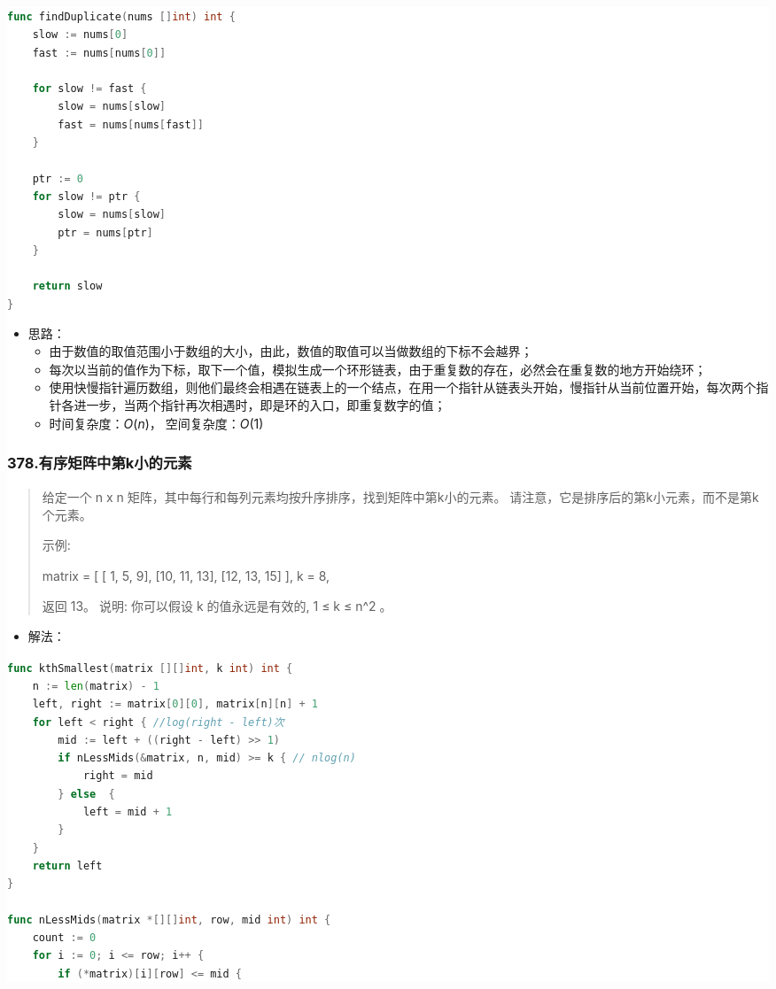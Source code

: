 ```go
func findDuplicate(nums []int) int {
    slow := nums[0]
    fast := nums[nums[0]]
    
    for slow != fast {
        slow = nums[slow]
        fast = nums[nums[fast]]
    }
    
    ptr := 0
    for slow != ptr {
        slow = nums[slow]
        ptr = nums[ptr]
    }
    
    return slow
}
```

- 思路：
  - 由于数值的取值范围小于数组的大小，由此，数值的取值可以当做数组的下标不会越界；
  - 每次以当前的值作为下标，取下一个值，模拟生成一个环形链表，由于重复数的存在，必然会在重复数的地方开始绕环；
  - 使用快慢指针遍历数组，则他们最终会相遇在链表上的一个结点，在用一个指针从链表头开始，慢指针从当前位置开始，每次两个指针各进一步，当两个指针再次相遇时，即是环的入口，即重复数字的值；
  - 时间复杂度：$O(n)$， 空间复杂度：$O(1)$



### 378.有序矩阵中第k小的元素

>给定一个 n x n 矩阵，其中每行和每列元素均按升序排序，找到矩阵中第k小的元素。
>请注意，它是排序后的第k小元素，而不是第k个元素。
>
>示例:
>
>matrix = [
>   [ 1,  5,  9],
>   [10, 11, 13],
>   [12, 13, 15]
>],
>k = 8,
>
>返回 13。
>说明:
>你可以假设 k 的值永远是有效的, 1 ≤ k ≤ n^2 。

- 解法：

```go
func kthSmallest(matrix [][]int, k int) int {
	n := len(matrix) - 1
	left, right := matrix[0][0], matrix[n][n] + 1
    for left < right { //log(right - left)次
		mid := left + ((right - left) >> 1)
        if nLessMids(&matrix, n, mid) >= k { // nlog(n)
			right = mid
		} else  {
			left = mid + 1
		}
	}
	return left
}

func nLessMids(matrix *[][]int, row, mid int) int {
	count := 0
	for i := 0; i <= row; i++ {
		if (*matrix)[i][row] <= mid {
```